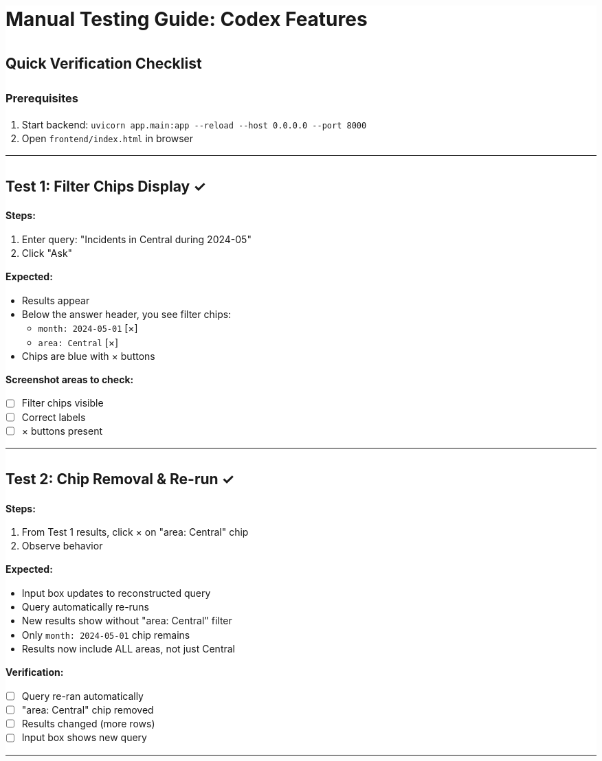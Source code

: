 # Manual Testing Guide: Codex Features

## Quick Verification Checklist

### Prerequisites
1. Start backend: `uvicorn app.main:app --reload --host 0.0.0.0 --port 8000`
2. Open `frontend/index.html` in browser

---

## Test 1: Filter Chips Display ✓

**Steps:**
1. Enter query: "Incidents in Central during 2024-05"
2. Click "Ask"

**Expected:**
- Results appear
- Below the answer header, you see filter chips:
  - `month: 2024-05-01` [×]
  - `area: Central` [×]
- Chips are blue with × buttons

**Screenshot areas to check:**
- [ ] Filter chips visible
- [ ] Correct labels
- [ ] × buttons present

---

## Test 2: Chip Removal & Re-run ✓

**Steps:**
1. From Test 1 results, click × on "area: Central" chip
2. Observe behavior

**Expected:**
- Input box updates to reconstructed query
- Query automatically re-runs
- New results show without "area: Central" filter
- Only `month: 2024-05-01` chip remains
- Results now include ALL areas, not just Central

**Verification:**
- [ ] Query re-ran automatically
- [ ] "area: Central" chip removed
- [ ] Results changed (more rows)
- [ ] Input box shows new query

---
